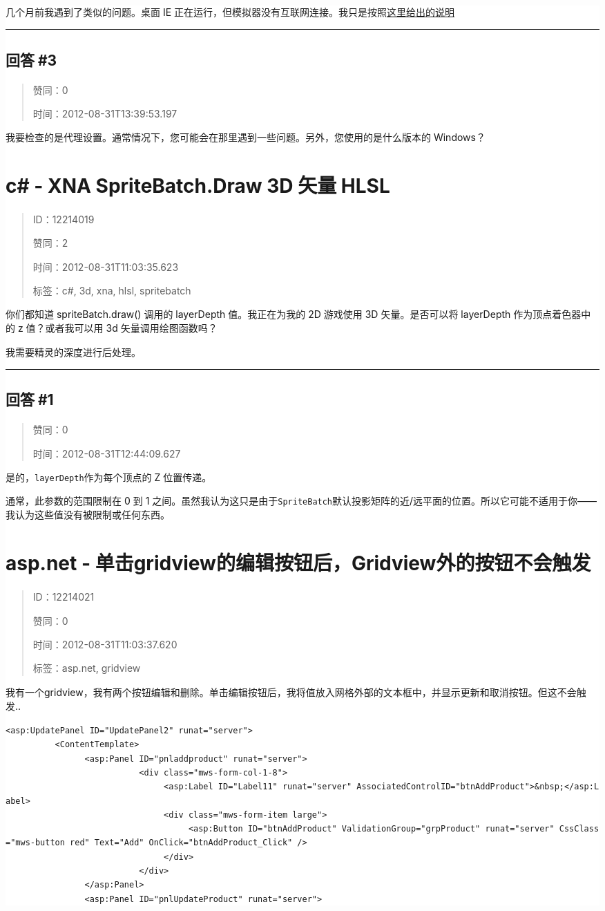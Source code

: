 几个月前我遇到了类似的问题。桌面 IE 正在运行，但模拟器没有互联网连接。我只是按照[这里给出的说明](http://msdn.microsoft.com/en-us/library/ff754351%28v=vs.92%29.aspx)

* * *

## 回答 #3

> 赞同：0
> 
> 时间：2012-08-31T13:39:53.197

我要检查的是代理设置。通常情况下，您可能会在那里遇到一些问题。另外，您使用的是什么版本的 Windows？

# c# - XNA SpriteBatch.Draw 3D 矢量 HLSL

> ID：12214019
> 
> 赞同：2
> 
> 时间：2012-08-31T11:03:35.623
> 
> 标签：c#, 3d, xna, hlsl, spritebatch

你们都知道 spriteBatch.draw() 调用的 layerDepth 值。我正在为我的 2D 游戏使用 3D 矢量。是否可以将 layerDepth 作为顶点着色器中的 z 值？或者我可以用 3d 矢量调用绘图函数吗？

我需要精灵的深度进行后处理。

* * *

## 回答 #1

> 赞同：0
> 
> 时间：2012-08-31T12:44:09.627

是的，`layerDepth`作为每个顶点的 Z 位置传递。

通常，此参数的范围限制在 0 到 1 之间。虽然我认为这只是由于`SpriteBatch`默认投影矩阵的近/远平面的位置。所以它可能不适用于你——我认为这些值没有被限制或任何东西。

# asp.net - 单击gridview的编辑按钮后，Gridview外的按钮不会触发

> ID：12214021
> 
> 赞同：0
> 
> 时间：2012-08-31T11:03:37.620
> 
> 标签：asp.net, gridview

我有一个gridview，我有两个按钮编辑和删除。单击编辑按钮后，我将值放入网格外部的文本框中，并显示更新和取消按钮。但这不会触发..

```
<asp:UpdatePanel ID="UpdatePanel2" runat="server">
          <ContentTemplate>
                <asp:Panel ID="pnladdproduct" runat="server">
                           <div class="mws-form-col-1-8">
                                <asp:Label ID="Label11" runat="server" AssociatedControlID="btnAddProduct">&nbsp;</asp:Label>
                                <div class="mws-form-item large">
                                     <asp:Button ID="btnAddProduct" ValidationGroup="grpProduct" runat="server" CssClass="mws-button red" Text="Add" OnClick="btnAddProduct_Click" />
                                </div>
                           </div>
                </asp:Panel>
                <asp:Panel ID="pnlUpdateProduct" runat="server">
```